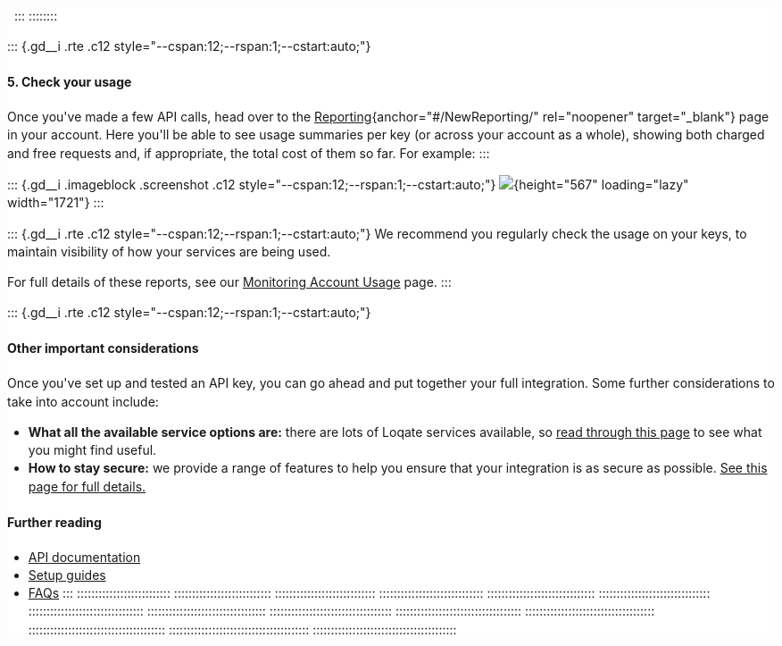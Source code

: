 ``` bg-midnight-100
```

 
:::
::::::::

::: {.gd__i .rte .c12 style="--cspan:12;--rspan:1;--cstart:auto;"}
#### 5. Check your usage

Once you\'ve made a few API calls, head over to the
[Reporting](https://account.loqate.com/Account/#/NewReporting/){anchor="#/NewReporting/"
rel="noopener" target="_blank"} page in your account. Here you\'ll be
able to see usage summaries per key (or across your account as a whole),
showing both charged and free requests and, if appropriate, the total
cost of them so far. For example:
:::

::: {.gd__i .imageblock .screenshot .c12 style="--cspan:12;--rspan:1;--cstart:auto;"}
![](/media/1kih3vuz/reporting-blurred.png?rnd=133682018668930000){height="567"
loading="lazy" width="1721"}
:::

::: {.gd__i .rte .c12 style="--cspan:12;--rspan:1;--cstart:auto;"}
We recommend you regularly check the usage on your keys, to maintain
visibility of how your services are being used. 

For full details of these reports, see our [Monitoring Account
Usage](/developers/getting-started/monitoring-account-usage/ "Monitoring Account Usage")
page.
:::

::: {.gd__i .rte .c12 style="--cspan:12;--rspan:1;--cstart:auto;"}
#### Other important considerations

Once you\'ve set up and tested an API key, you can go ahead and put
together your full integration. Some further considerations to take into
account include:

- **What all the available service options are:** there are lots of
  Loqate services available, so [read through this
  page](/developers/getting-started/list-of-endpoints/ "List of endpoints")
  to see what you might find useful.
- **How to stay secure:** we provide a range of features to help you
  ensure that your integration is as secure as possible. [See this page
  for full
  details.](/developers/getting-started/api-security/ "API Security")

#### Further reading

- [API documentation](/developers/apis/ "APIs")
- [Setup guides](/guides/ "Guides")
- [FAQs](/faqs/ "FAQs")
:::
::::::::::::::::::::::::::
:::::::::::::::::::::::::::
::::::::::::::::::::::::::::
:::::::::::::::::::::::::::::
::::::::::::::::::::::::::::::
:::::::::::::::::::::::::::::::
::::::::::::::::::::::::::::::::
:::::::::::::::::::::::::::::::::
::::::::::::::::::::::::::::::::::
:::::::::::::::::::::::::::::::::::
::::::::::::::::::::::::::::::::::::
::::::::::::::::::::::::::::::::::::::
:::::::::::::::::::::::::::::::::::::::
::::::::::::::::::::::::::::::::::::::::